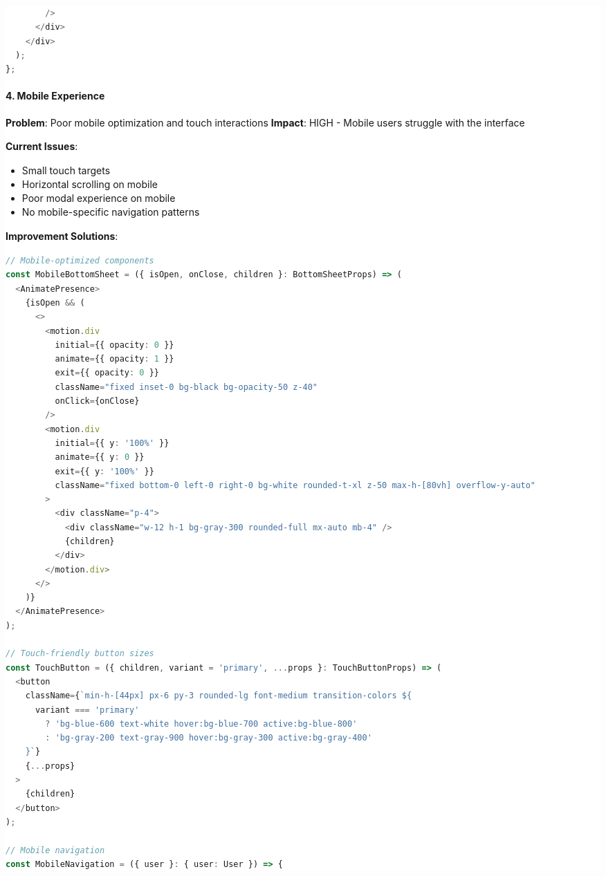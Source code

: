 ```typescript
        />
      </div>
    </div>
  );
};
```

#### 4. Mobile Experience
**Problem**: Poor mobile optimization and touch interactions
**Impact**: HIGH - Mobile users struggle with the interface

**Current Issues**:
- Small touch targets
- Horizontal scrolling on mobile
- Poor modal experience on mobile
- No mobile-specific navigation patterns

**Improvement Solutions**:
```typescript
// Mobile-optimized components
const MobileBottomSheet = ({ isOpen, onClose, children }: BottomSheetProps) => (
  <AnimatePresence>
    {isOpen && (
      <>
        <motion.div
          initial={{ opacity: 0 }}
          animate={{ opacity: 1 }}
          exit={{ opacity: 0 }}
          className="fixed inset-0 bg-black bg-opacity-50 z-40"
          onClick={onClose}
        />
        <motion.div
          initial={{ y: '100%' }}
          animate={{ y: 0 }}
          exit={{ y: '100%' }}
          className="fixed bottom-0 left-0 right-0 bg-white rounded-t-xl z-50 max-h-[80vh] overflow-y-auto"
        >
          <div className="p-4">
            <div className="w-12 h-1 bg-gray-300 rounded-full mx-auto mb-4" />
            {children}
          </div>
        </motion.div>
      </>
    )}
  </AnimatePresence>
);

// Touch-friendly button sizes
const TouchButton = ({ children, variant = 'primary', ...props }: TouchButtonProps) => (
  <button
    className={`min-h-[44px] px-6 py-3 rounded-lg font-medium transition-colors ${
      variant === 'primary'
        ? 'bg-blue-600 text-white hover:bg-blue-700 active:bg-blue-800'
        : 'bg-gray-200 text-gray-900 hover:bg-gray-300 active:bg-gray-400'
    }`}
    {...props}
  >
    {children}
  </button>
);

// Mobile navigation
const MobileNavigation = ({ user }: { user: User }) => {
```